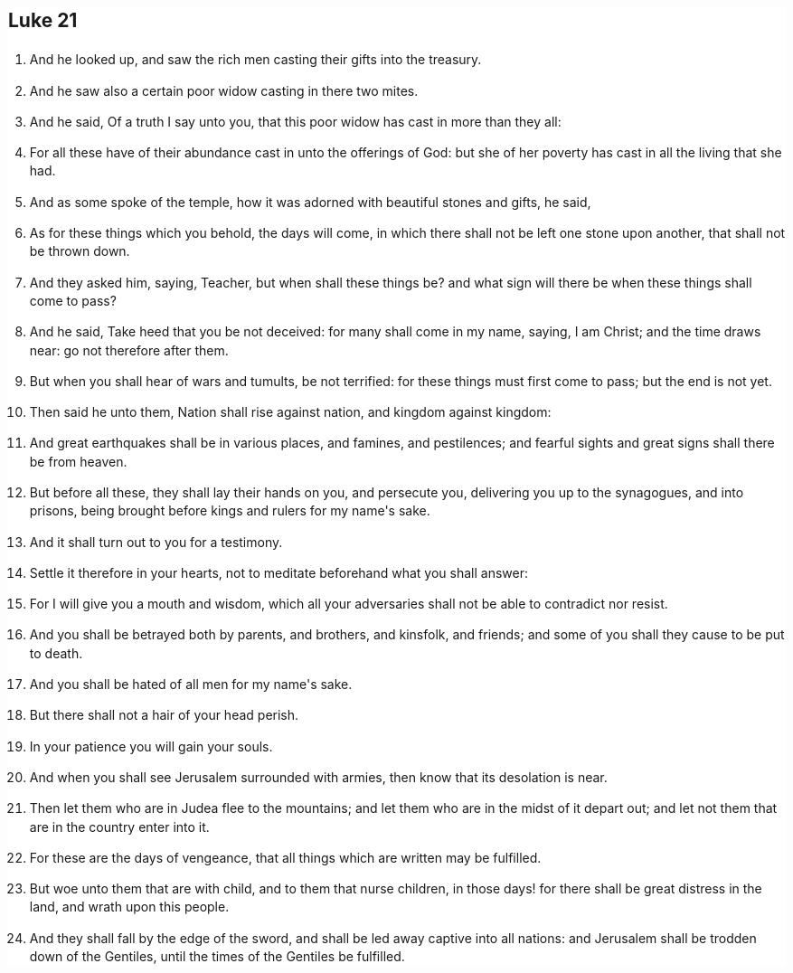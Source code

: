## Luke 21

1. And he looked up, and saw the rich men casting their gifts into the treasury.

2. And he saw also a certain poor widow casting in there two mites.

3. And he said, Of a truth I say unto you, that this poor widow has cast in more than they all:

4. For all these have of their abundance cast in unto the offerings of God: but she of her poverty has cast in all the living that she had.

5. And as some spoke of the temple, how it was adorned with beautiful stones and gifts, he said,

6. As for these things which you behold, the days will come, in which there shall not be left one stone upon another, that shall not be thrown down.

7. And they asked him, saying, Teacher, but when shall these things be? and what sign will there be when these things shall come to pass?

8. And he said, Take heed that you be not deceived: for many shall come in my name, saying, I am Christ; and the time draws near: go not therefore after them.

9. But when you shall hear of wars and tumults, be not terrified: for these things must first come to pass; but the end is not yet.

10. Then said he unto them, Nation shall rise against nation, and kingdom against kingdom:

11. And great earthquakes shall be in various places, and famines, and pestilences; and fearful sights and great signs shall there be from heaven.

12. But before all these, they shall lay their hands on you, and persecute you, delivering you up to the synagogues, and into prisons, being brought before kings and rulers for my name's sake.

13. And it shall turn out to you for a testimony.

14. Settle it therefore in your hearts, not to meditate beforehand what you shall answer:

15. For I will give you a mouth and wisdom, which all your adversaries shall not be able to contradict nor resist.

16. And you shall be betrayed both by parents, and brothers, and kinsfolk, and friends; and some of you shall they cause to be put to death.

17. And you shall be hated of all men for my name's sake.

18. But there shall not a hair of your head perish.

19. In your patience you will gain your souls.

20. And when you shall see Jerusalem surrounded with armies, then know that its desolation is near.

21. Then let them who are in Judea flee to the mountains; and let them who are in the midst of it depart out; and let not them that are in the country enter into it.

22. For these are the days of vengeance, that all things which are written may be fulfilled.

23. But woe unto them that are with child, and to them that nurse children, in those days! for there shall be great distress in the land, and wrath upon this people.

24. And they shall fall by the edge of the sword, and shall be led away captive into all nations: and Jerusalem shall be trodden down of the Gentiles, until the times of the Gentiles be fulfilled.
